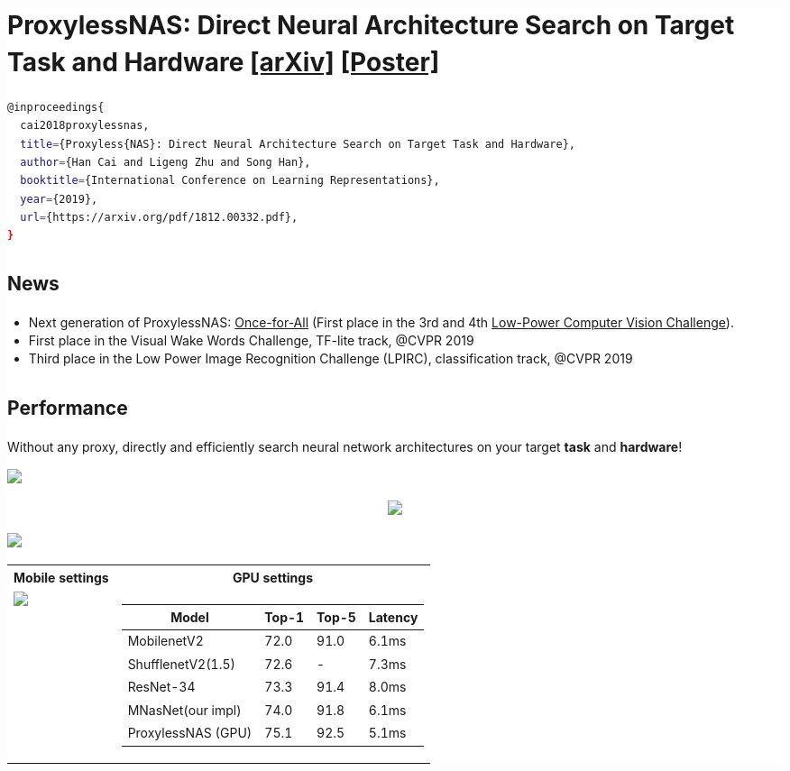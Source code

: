 # ProxylessNAS: Direct Neural Architecture Search on Target Task and Hardware [[arXiv]](https://arxiv.org/abs/1812.00332) [[Poster]](https://file.lzhu.me/projects/proxylessNAS/figures/ProxylessNAS_iclr_poster_final.pdf)
```bash
@inproceedings{
  cai2018proxylessnas,
  title={Proxyless{NAS}: Direct Neural Architecture Search on Target Task and Hardware},
  author={Han Cai and Ligeng Zhu and Song Han},
  booktitle={International Conference on Learning Representations},
  year={2019},
  url={https://arxiv.org/pdf/1812.00332.pdf},
}
```

## News
- Next generation of ProxylessNAS: [Once-for-All](https://github.com/mit-han-lab/once-for-all) (First place in the 3rd and 4th [Low-Power Computer Vision Challenge](https://lpcv.ai/competitions/2019)). 
- First place in the Visual Wake Words Challenge, TF-lite track, @CVPR 2019
- Third place in the Low Power Image Recognition Challenge (LPIRC), classification track, @CVPR 2019

## Performance

Without any proxy, directly and efficiently search neural network architectures on your target **task** and **hardware**! 

![](https://file.lzhu.me/projects/proxylessNAS/figures/proxyless_nas.png)

<p align="center">
    <img src="https://file.lzhu.me/projects/proxylessNAS/figures/proxyless_bar.png" width="80%" />
</p>

![](https://file.lzhu.me/projects/proxylessNAS/figures/proxyless_compare.png)

<table>
<tr>
    <th> Mobile settings </th><th> GPU settings </th>
</tr>
<tr>
    <td>
    <img src="https://file.lzhu.me/projects/proxylessNAS/figures/proxyless_vs_mobilenet.png" width="100%" />
    </td>
<td>

| Model                | Top-1    | Top-5    | Latency | 
|----------------------|----------|----------|---------| 
| MobilenetV2          | 72.0     | 91.0     | 6.1ms   |
| ShufflenetV2(1.5)    | 72.6     | -        | 7.3ms   |
| ResNet-34            | 73.3     | 91.4     | 8.0ms   |
| MNasNet(our impl)    | 74.0     | 91.8     | 6.1ms   | 
| ProxylessNAS (GPU)   | 75.1     | 92.5     | 5.1ms   |
